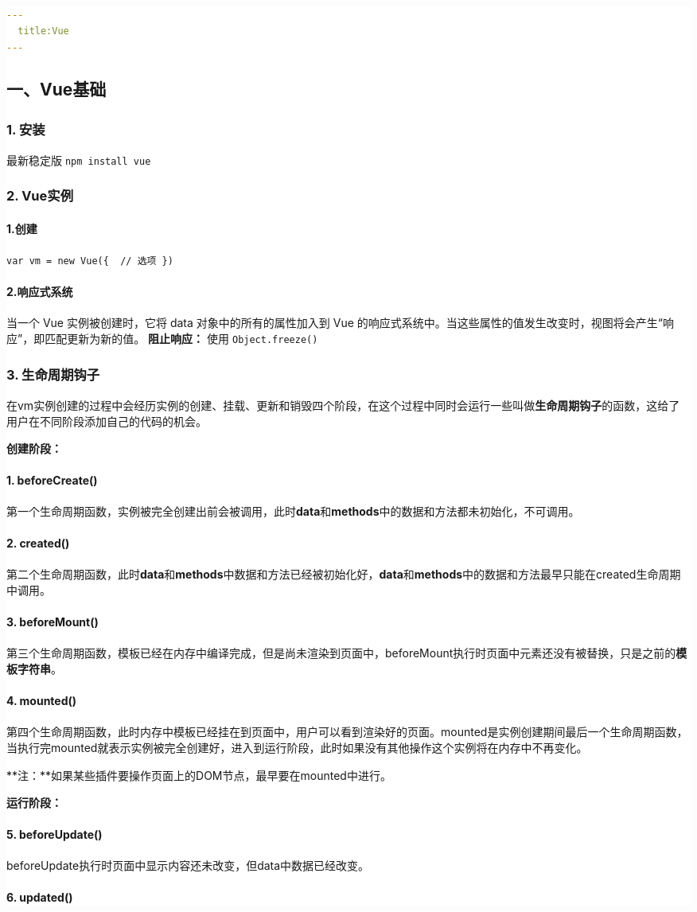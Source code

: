 ```yaml
---
  title:Vue
---
```


##  一、Vue基础

###  1. 安装

最新稳定版 `npm install vue`

###  2. Vue实例

####  1.创建

` var vm = new Vue({  // 选项 }) `	

####  2.响应式系统

当一个 Vue 实例被创建时，它将 data 对象中的所有的属性加入到 Vue 的响应式系统中。当这些属性的值发生改变时，视图将会产生“响应”，即匹配更新为新的值。
**阻止响应：** 使用 `Object.freeze()` 

###  3. 生命周期钩子

在vm实例创建的过程中会经历实例的创建、挂载、更新和销毁四个阶段，在这个过程中同时会运行一些叫做**生命周期钩子**的函数，这给了用户在不同阶段添加自己的代码的机会。

**创建阶段：**

####  1. beforeCreate() 

第一个生命周期函数，实例被完全创建出前会被调用，此时**data**和**methods**中的数据和方法都未初始化，不可调用。

####  2. created()

第二个生命周期函数，此时**data**和**methods**中数据和方法已经被初始化好，**data**和**methods**中的数据和方法最早只能在created生命周期中调用。

####  3. beforeMount()

第三个生命周期函数，模板已经在内存中编译完成，但是尚未渲染到页面中，beforeMount执行时页面中元素还没有被替换，只是之前的**模板字符串**。

####  4. mounted()

第四个生命周期函数，此时内存中模板已经挂在到页面中，用户可以看到渲染好的页面。mounted是实例创建期间最后一个生命周期函数，当执行完mounted就表示实例被完全创建好，进入到运行阶段，此时如果没有其他操作这个实例将在内存中不再变化。

**注：**如果某些插件要操作页面上的DOM节点，最早要在mounted中进行。

**运行阶段：**

####  5. beforeUpdate()

beforeUpdate执行时页面中显示内容还未改变，但data中数据已经改变。

####  6. updated()
